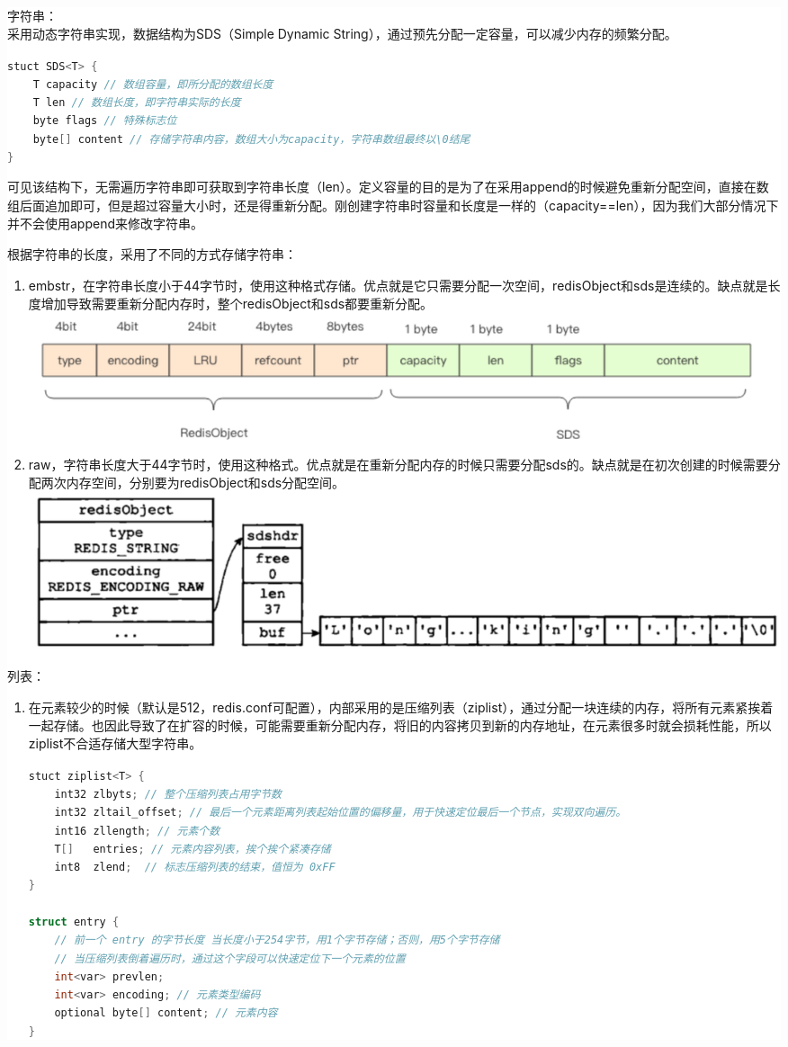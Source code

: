 字符串：  
采用动态字符串实现，数据结构为SDS（Simple Dynamic String），通过预先分配一定容量，可以减少内存的频繁分配。
```c
stuct SDS<T> {
    T capacity // 数组容量，即所分配的数组长度
    T len // 数组长度，即字符串实际的长度
    byte flags // 特殊标志位
    byte[] content // 存储字符串内容，数组大小为capacity，字符串数组最终以\0结尾
}
```
可见该结构下，无需遍历字符串即可获取到字符串长度（len）。定义容量的目的是为了在采用append的时候避免重新分配空间，直接在数组后面追加即可，但是超过容量大小时，还是得重新分配。刚创建字符串时容量和长度是一样的（capacity==len），因为我们大部分情况下并不会使用append来修改字符串。

根据字符串的长度，采用了不同的方式存储字符串：
1. embstr，在字符串长度小于44字节时，使用这种格式存储。优点就是它只需要分配一次空间，redisObject和sds是连续的。缺点就是长度增加导致需要重新分配内存时，整个redisObject和sds都要重新分配。
   ![WX20190226-153702@2x](./images/WX20191006-230934@2x.png)
2. raw，字符串长度大于44字节时，使用这种格式。优点就是在重新分配内存的时候只需要分配sds的。缺点就是在初次创建的时候需要分配两次内存空间，分别要为redisObject和sds分配空间。
   ![WX20190226-153702@2x](./images/WX20190226-161317@2x.png)

列表：
1. 在元素较少的时候（默认是512，redis.conf可配置），内部采用的是压缩列表（ziplist），通过分配一块连续的内存，将所有元素紧挨着一起存储。也因此导致了在扩容的时候，可能需要重新分配内存，将旧的内容拷贝到新的内存地址，在元素很多时就会损耗性能，所以ziplist不合适存储大型字符串。
    ```c
    stuct ziplist<T> {
        int32 zlbyts; // 整个压缩列表占用字节数
        int32 zltail_offset; // 最后一个元素距离列表起始位置的偏移量，用于快速定位最后一个节点，实现双向遍历。
        int16 zllength; // 元素个数
        T[]   entries; // 元素内容列表，挨个挨个紧凑存储
        int8  zlend;  // 标志压缩列表的结束，值恒为 0xFF
    }

    struct entry {
        // 前一个 entry 的字节长度 当长度小于254字节，用1个字节存储；否则，用5个字节存储
        // 当压缩列表倒着遍历时，通过这个字段可以快速定位下一个元素的位置
        int<var> prevlen; 
        int<var> encoding; // 元素类型编码
        optional byte[] content; // 元素内容
    }
    ```